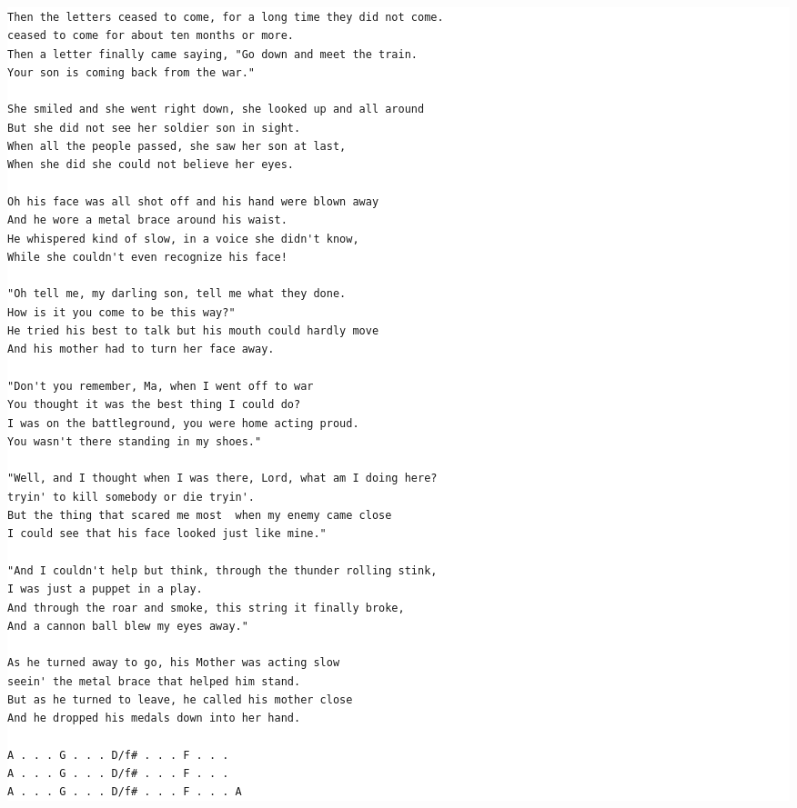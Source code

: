    Then the letters ceased to come, for a long time they did not come.
    ceased to come for about ten months or more.
    Then a letter finally came saying, "Go down and meet the train.
    Your son is coming back from the war."

    She smiled and she went right down, she looked up and all around
    But she did not see her soldier son in sight.
    When all the people passed, she saw her son at last,
    When she did she could not believe her eyes.

    Oh his face was all shot off and his hand were blown away
    And he wore a metal brace around his waist.
    He whispered kind of slow, in a voice she didn't know,
    While she couldn't even recognize his face!

    "Oh tell me, my darling son, tell me what they done.
    How is it you come to be this way?"
    He tried his best to talk but his mouth could hardly move
    And his mother had to turn her face away.

    "Don't you remember, Ma, when I went off to war
    You thought it was the best thing I could do?
    I was on the battleground, you were home acting proud.
    You wasn't there standing in my shoes."

    "Well, and I thought when I was there, Lord, what am I doing here?
    tryin' to kill somebody or die tryin'.
    But the thing that scared me most  when my enemy came close
    I could see that his face looked just like mine."

    "And I couldn't help but think, through the thunder rolling stink,
    I was just a puppet in a play.
    And through the roar and smoke, this string it finally broke,
    And a cannon ball blew my eyes away."

    As he turned away to go, his Mother was acting slow
    seein' the metal brace that helped him stand.
    But as he turned to leave, he called his mother close
    And he dropped his medals down into her hand.

    A . . . G . . . D/f# . . . F . . .
    A . . . G . . . D/f# . . . F . . .
    A . . . G . . . D/f# . . . F . . . A
